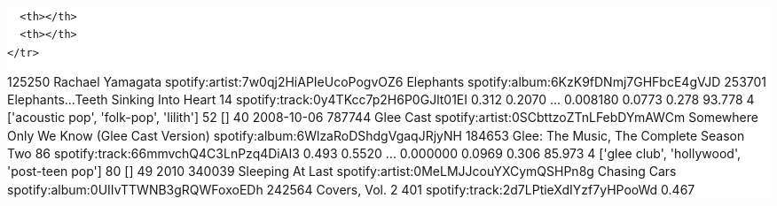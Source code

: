       <th></th>
      <th></th>
    </tr>
  </thead>
  <tbody>
    <tr>
      <th>125250</th>
      <td>Rachael Yamagata</td>
      <td>spotify:artist:7w0qj2HiAPIeUcoPogvOZ6</td>
      <td>Elephants</td>
      <td>spotify:album:6KzK9fDNmj7GHFbcE4gVJD</td>
      <td>253701</td>
      <td>Elephants...Teeth Sinking Into Heart</td>
      <td>14</td>
      <td>spotify:track:0y4TKcc7p2H6P0GJlt01EI</td>
      <td>0.312</td>
      <td>0.2070</td>
      <td>...</td>
      <td>0.008180</td>
      <td>0.0773</td>
      <td>0.278</td>
      <td>93.778</td>
      <td>4</td>
      <td>['acoustic pop', 'folk-pop', 'lilith']</td>
      <td>52</td>
      <td>[]</td>
      <td>40</td>
      <td>2008-10-06</td>
    </tr>
    <tr>
      <th>787744</th>
      <td>Glee Cast</td>
      <td>spotify:artist:0SCbttzoZTnLFebDYmAWCm</td>
      <td>Somewhere Only We Know (Glee Cast Version)</td>
      <td>spotify:album:6WlzaRoDShdgVgaqJRjyNH</td>
      <td>184653</td>
      <td>Glee: The Music, The Complete Season Two</td>
      <td>86</td>
      <td>spotify:track:66mmvchQ4C3LnPzq4DiAI3</td>
      <td>0.493</td>
      <td>0.5520</td>
      <td>...</td>
      <td>0.000000</td>
      <td>0.0969</td>
      <td>0.306</td>
      <td>85.973</td>
      <td>4</td>
      <td>['glee club', 'hollywood', 'post-teen pop']</td>
      <td>80</td>
      <td>[]</td>
      <td>49</td>
      <td>2010</td>
    </tr>
    <tr>
      <th>340039</th>
      <td>Sleeping At Last</td>
      <td>spotify:artist:0MeLMJJcouYXCymQSHPn8g</td>
      <td>Chasing Cars</td>
      <td>spotify:album:0UIIvTTWNB3gRQWFoxoEDh</td>
      <td>242564</td>
      <td>Covers, Vol. 2</td>
      <td>401</td>
      <td>spotify:track:2d7LPtieXdIYzf7yHPooWd</td>
      <td>0.467</td>